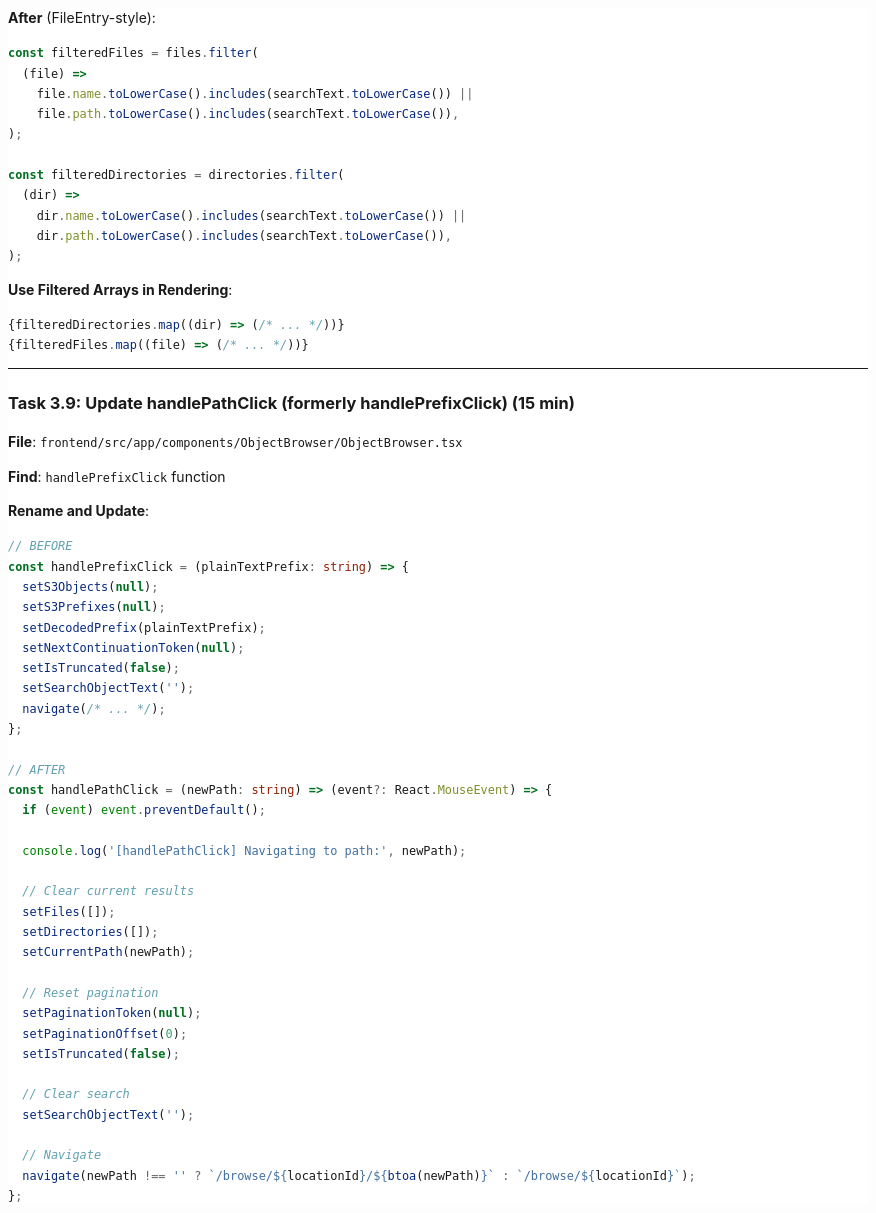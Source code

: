 **After** (FileEntry-style):

```typescript
const filteredFiles = files.filter(
  (file) =>
    file.name.toLowerCase().includes(searchText.toLowerCase()) ||
    file.path.toLowerCase().includes(searchText.toLowerCase()),
);

const filteredDirectories = directories.filter(
  (dir) =>
    dir.name.toLowerCase().includes(searchText.toLowerCase()) ||
    dir.path.toLowerCase().includes(searchText.toLowerCase()),
);
```

**Use Filtered Arrays in Rendering**:

```typescript
{filteredDirectories.map((dir) => (/* ... */))}
{filteredFiles.map((file) => (/* ... */))}
```

---

### Task 3.9: Update handlePathClick (formerly handlePrefixClick) (15 min)

**File**: `frontend/src/app/components/ObjectBrowser/ObjectBrowser.tsx`

**Find**: `handlePrefixClick` function

**Rename and Update**:

```typescript
// BEFORE
const handlePrefixClick = (plainTextPrefix: string) => {
  setS3Objects(null);
  setS3Prefixes(null);
  setDecodedPrefix(plainTextPrefix);
  setNextContinuationToken(null);
  setIsTruncated(false);
  setSearchObjectText('');
  navigate(/* ... */);
};

// AFTER
const handlePathClick = (newPath: string) => (event?: React.MouseEvent) => {
  if (event) event.preventDefault();

  console.log('[handlePathClick] Navigating to path:', newPath);

  // Clear current results
  setFiles([]);
  setDirectories([]);
  setCurrentPath(newPath);

  // Reset pagination
  setPaginationToken(null);
  setPaginationOffset(0);
  setIsTruncated(false);

  // Clear search
  setSearchObjectText('');

  // Navigate
  navigate(newPath !== '' ? `/browse/${locationId}/${btoa(newPath)}` : `/browse/${locationId}`);
};
```